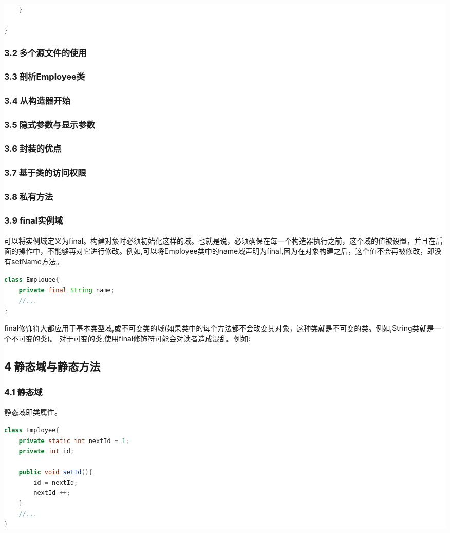 ``` java
    }

}
```

### 3.2 多个源文件的使用

### 3.3 剖析Employee类

### 3.4 从构造器开始

### 3.5 隐式参数与显示参数

### 3.6 封装的优点

### 3.7 基于类的访问权限

### 3.8 私有方法

### 3.9 final实例域

可以将实例域定义为final。构建对象时必须初始化这样的域。也就是说，必须确保在每一个构造器执行之前，这个域的值被设置，并且在后面的操作中，不能够再对它进行修改。例如,可以将Employee类中的name域声明为final,因为在对象构建之后，这个值不会再被修改，即没有setName方法。

``` java
class Emplouee{
    private final String name;
    //...
}
```

final修饰符大都应用于基本类型域,或不可变类的域(如果类中的每个方法都不会改变其对象，这种类就是不可变的类。例如,String类就是一个不可变的类)。
对于可变的类,使用final修饰符可能会对读者造成混乱。例如:

## 4 静态域与静态方法

### 4.1 静态域

静态域即类属性。

``` java
class Employee{
    private static int nextId = 1;
    private int id;

    public void setId(){
        id = nextId;
        nextId ++;
    }
    //...
}
```
